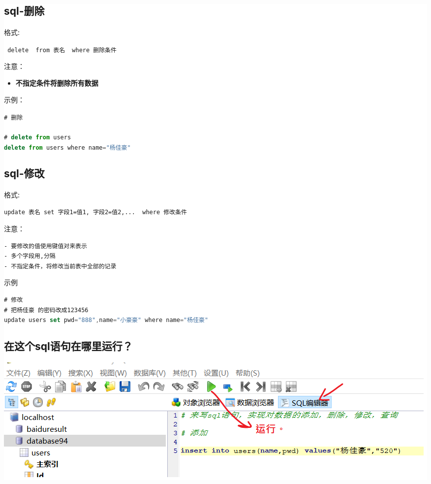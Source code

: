 

## sql-删除

格式: 

```
 delete  from 表名  where 删除条件
```

注意：

- **不指定条件将删除所有数据**

示例：

```javascript
# 删除 

# delete from users 
delete from users where name="杨佳豪"
```



## sql-修改

格式:  

 ```
update 表名 set 字段1=值1, 字段2=值2,...  where 修改条件
 ```

注意：

	- 要修改的值使用键值对来表示 
	- 多个字段用,分隔
	- 不指定条件，将修改当前表中全部的记录

示例

```javascript
# 修改
# 把杨佳豪 的密码改成123456
update users set pwd="888",name="小豪豪" where name="杨佳豪"
```





## 在这个sql语句在哪里运行？

![image-20200217143433217](asset/image-20200217143433217.png)
